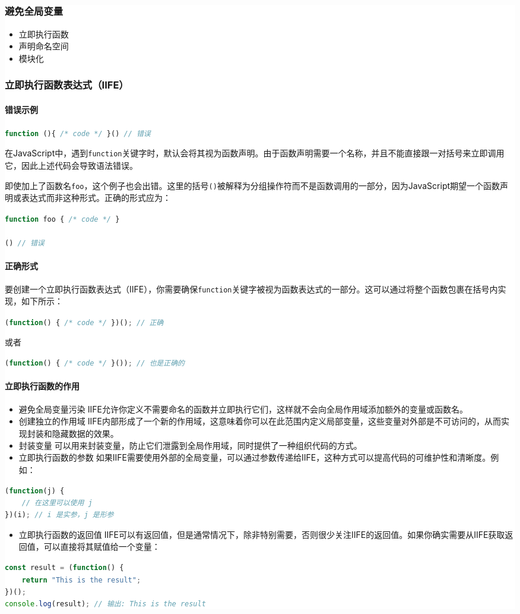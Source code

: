 ### 避免全局变量

* 立即执行函数
* 声明命名空间
* 模块化

### 立即执行函数表达式（IIFE）

#### 错误示例

```javascript
function (){ /* code */ }() // 错误
```

在JavaScript中，遇到`function`关键字时，默认会将其视为函数声明。由于函数声明需要一个名称，并且不能直接跟一对括号来立即调用它，因此上述代码会导致语法错误。

即使加上了函数名`foo`，这个例子也会出错。这里的括号`()`被解释为分组操作符而不是函数调用的一部分，因为JavaScript期望一个函数声明或表达式而非这种形式。正确的形式应为：

```javascript
function foo { /* code */ }

() // 错误
```

#### 正确形式

要创建一个立即执行函数表达式（IIFE），你需要确保`function`关键字被视为函数表达式的一部分。这可以通过将整个函数包裹在括号内实现，如下所示：

```javascript
(function() { /* code */ })(); // 正确
```

或者

```javascript
(function() { /* code */ }()); // 也是正确的
```

#### 立即执行函数的作用

* 避免全局变量污染 IIFE允许你定义不需要命名的函数并立即执行它们，这样就不会向全局作用域添加额外的变量或函数名。
* 创建独立的作用域 IIFE内部形成了一个新的作用域，这意味着你可以在此范围内定义局部变量，这些变量对外部是不可访问的，从而实现封装和隐藏数据的效果。
* 封装变量 可以用来封装变量，防止它们泄露到全局作用域，同时提供了一种组织代码的方式。
* 立即执行函数的参数 如果IIFE需要使用外部的全局变量，可以通过参数传递给IIFE，这种方式可以提高代码的可维护性和清晰度。例如：

```javascript
(function(j) {
    // 在这里可以使用 j
})(i); // i 是实参，j 是形参
```

* 立即执行函数的返回值 IIFE可以有返回值，但是通常情况下，除非特别需要，否则很少关注IIFE的返回值。如果你确实需要从IIFE获取返回值，可以直接将其赋值给一个变量：

```javascript
const result = (function() {
    return "This is the result";
})();
console.log(result); // 输出: This is the result
```
